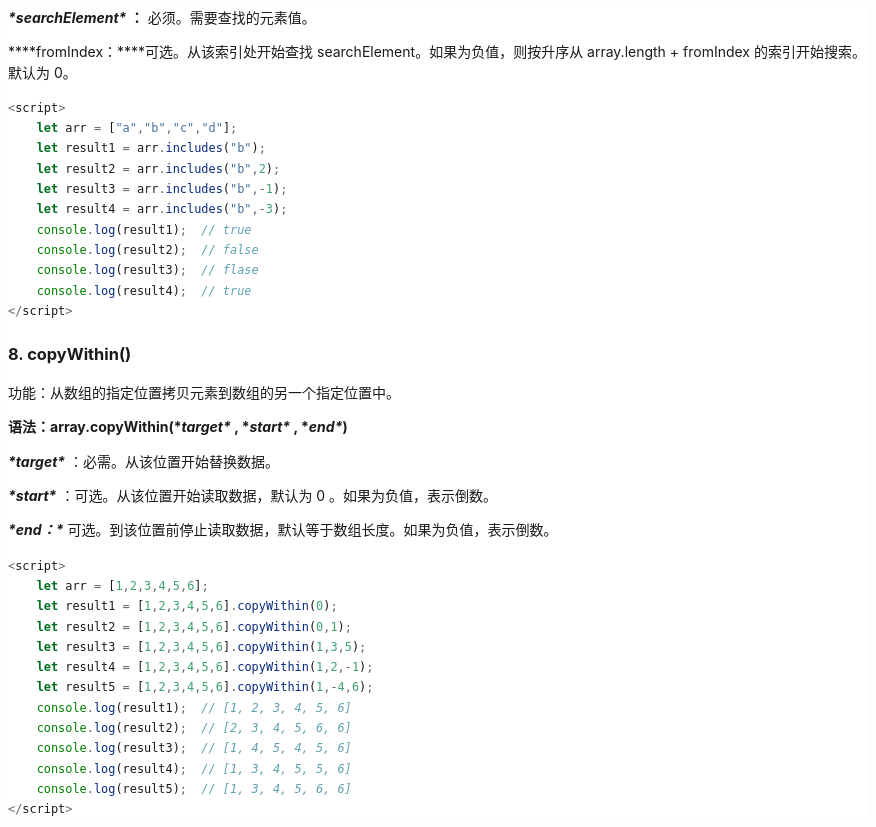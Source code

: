 ***\*searchElement\** ：** 必须。需要查找的元素值。

***\*fromIndex：\****可选。从该索引处开始查找 searchElement。如果为负值，则按升序从 array.length + fromIndex 的索引开始搜索。默认为 0。

```js
<script>
	let arr = ["a","b","c","d"];
	let result1 = arr.includes("b");
	let result2 = arr.includes("b",2);
	let result3 = arr.includes("b",-1);
	let result4 = arr.includes("b",-3);
	console.log(result1);  // true
	console.log(result2);  // false
	console.log(result3);  // flase
	console.log(result4);  // true
</script>
```



### 8. copyWithin()

功能：从数组的指定位置拷贝元素到数组的另一个指定位置中。

**语法：array.copyWithin(\**target\** , \**start\** , \**end\**)**

***\*target\**** ：必需。从该位置开始替换数据。

***\*start\**** ：可选。从该位置开始读取数据，默认为 0 。如果为负值，表示倒数。

***\*end：\**** 可选。到该位置前停止读取数据，默认等于数组长度。如果为负值，表示倒数。

```js
<script>
	let arr = [1,2,3,4,5,6];
	let result1 = [1,2,3,4,5,6].copyWithin(0);
	let result2 = [1,2,3,4,5,6].copyWithin(0,1);
	let result3 = [1,2,3,4,5,6].copyWithin(1,3,5);
	let result4 = [1,2,3,4,5,6].copyWithin(1,2,-1);
	let result5 = [1,2,3,4,5,6].copyWithin(1,-4,6);
	console.log(result1);  // [1, 2, 3, 4, 5, 6]
	console.log(result2);  // [2, 3, 4, 5, 6, 6]
	console.log(result3);  // [1, 4, 5, 4, 5, 6]
	console.log(result4);  // [1, 3, 4, 5, 5, 6]
	console.log(result5);  // [1, 3, 4, 5, 6, 6]
</script>
```



